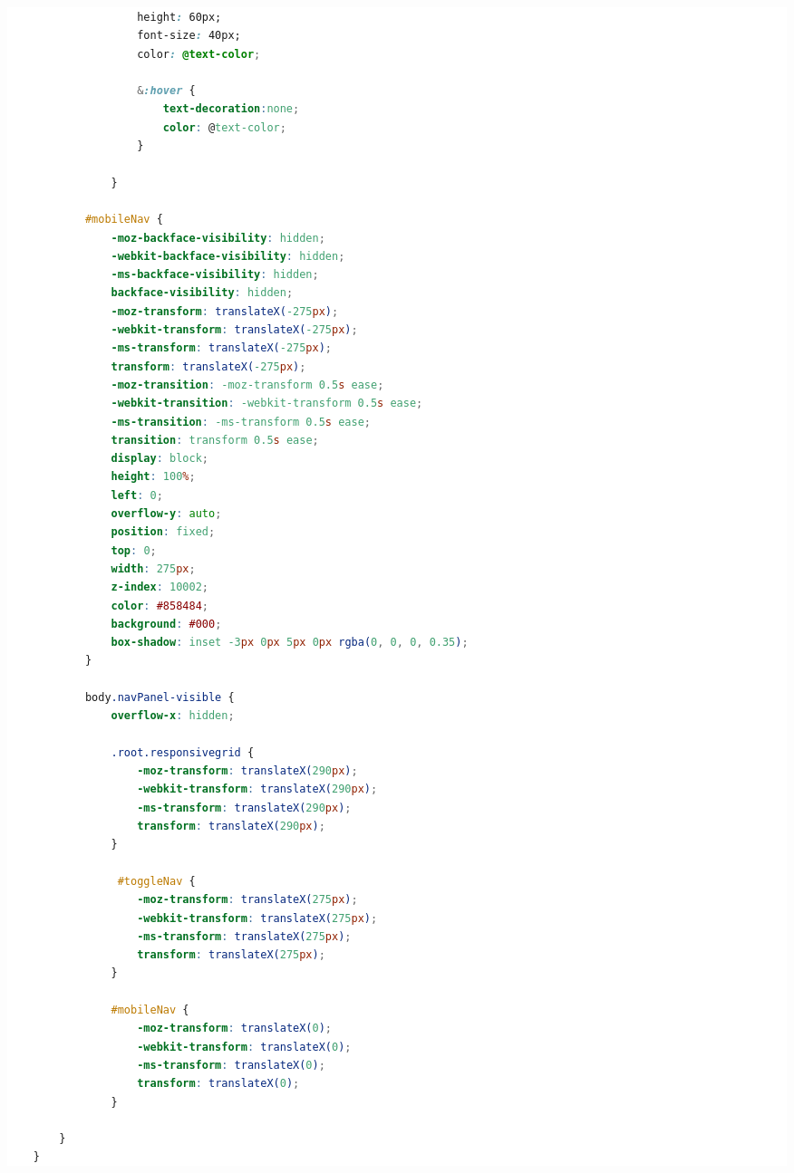    ```css
                       height: 60px;
                       font-size: 40px;
                       color: @text-color;
                        
                       &:hover {
                           text-decoration:none;
                           color: @text-color;
                       }
                        
                   }
    
               #mobileNav {
                   -moz-backface-visibility: hidden;
                   -webkit-backface-visibility: hidden;
                   -ms-backface-visibility: hidden;
                   backface-visibility: hidden;
                   -moz-transform: translateX(-275px);
                   -webkit-transform: translateX(-275px);
                   -ms-transform: translateX(-275px);
                   transform: translateX(-275px);
                   -moz-transition: -moz-transform 0.5s ease;
                   -webkit-transition: -webkit-transform 0.5s ease;
                   -ms-transition: -ms-transform 0.5s ease;
                   transition: transform 0.5s ease;
                   display: block;
                   height: 100%;
                   left: 0;
                   overflow-y: auto;
                   position: fixed;
                   top: 0;
                   width: 275px;
                   z-index: 10002;
                   color: #858484;
                   background: #000;
                   box-shadow: inset -3px 0px 5px 0px rgba(0, 0, 0, 0.35);
               }

               body.navPanel-visible {
                   overflow-x: hidden;
                    
                   .root.responsivegrid {
                       -moz-transform: translateX(290px);
                       -webkit-transform: translateX(290px);
                       -ms-transform: translateX(290px);
                       transform: translateX(290px);
                   }
                    
                    #toggleNav {
                       -moz-transform: translateX(275px);
                       -webkit-transform: translateX(275px);
                       -ms-transform: translateX(275px);
                       transform: translateX(275px);
                   }
                    
                   #mobileNav {
                       -moz-transform: translateX(0);
                       -webkit-transform: translateX(0);
                       -ms-transform: translateX(0);
                       transform: translateX(0);
                   }
                    
           }    
       }
   ```